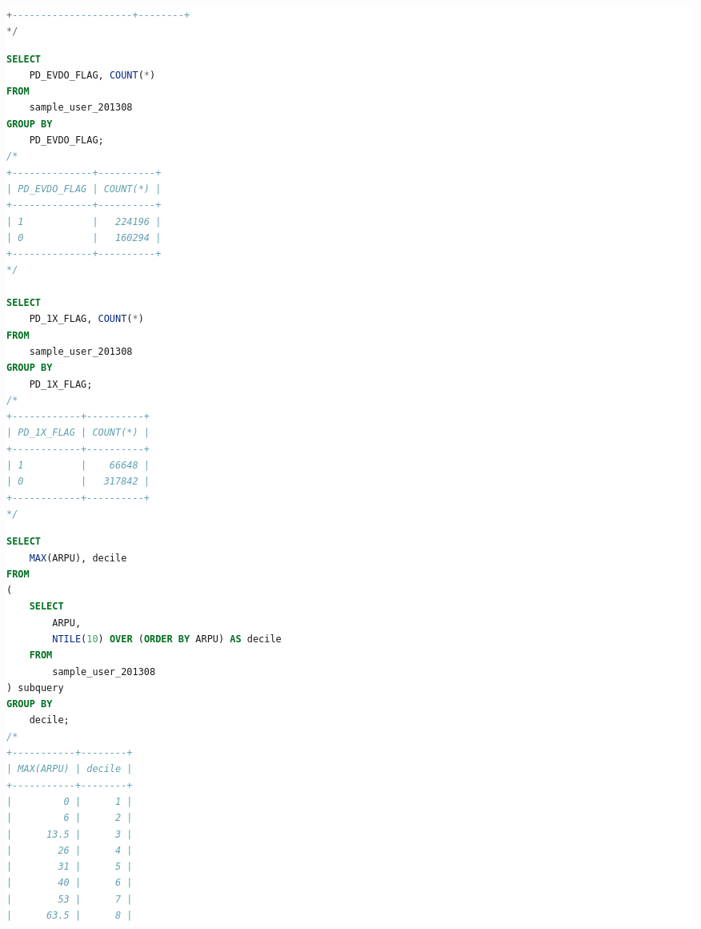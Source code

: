 ```sql
+---------------------+--------+
*/
```


<a name="speed"></a>
```sql
SELECT
    PD_EVDO_FLAG, COUNT(*) 
FROM
    sample_user_201308 
GROUP BY
    PD_EVDO_FLAG;
/*
+--------------+----------+
| PD_EVDO_FLAG | COUNT(*) |
+--------------+----------+
| 1            |   224196 |
| 0            |   160294 |
+--------------+----------+
*/

SELECT
    PD_1X_FLAG, COUNT(*) 
FROM
    sample_user_201308 
GROUP BY
    PD_1X_FLAG;
/*
+------------+----------+
| PD_1X_FLAG | COUNT(*) |
+------------+----------+
| 1          |    66648 |
| 0          |   317842 |
+------------+----------+
*/
```


<a name="ARPU"></a>
```sql
SELECT
    MAX(ARPU), decile
FROM
(
    SELECT
        ARPU,
        NTILE(10) OVER (ORDER BY ARPU) AS decile
    FROM
        sample_user_201308
) subquery
GROUP BY
    decile;
/*
+-----------+--------+
| MAX(ARPU) | decile |
+-----------+--------+
|         0 |      1 |
|         6 |      2 |
|      13.5 |      3 |
|        26 |      4 |
|        31 |      5 |
|        40 |      6 |
|        53 |      7 |
|      63.5 |      8 |
```